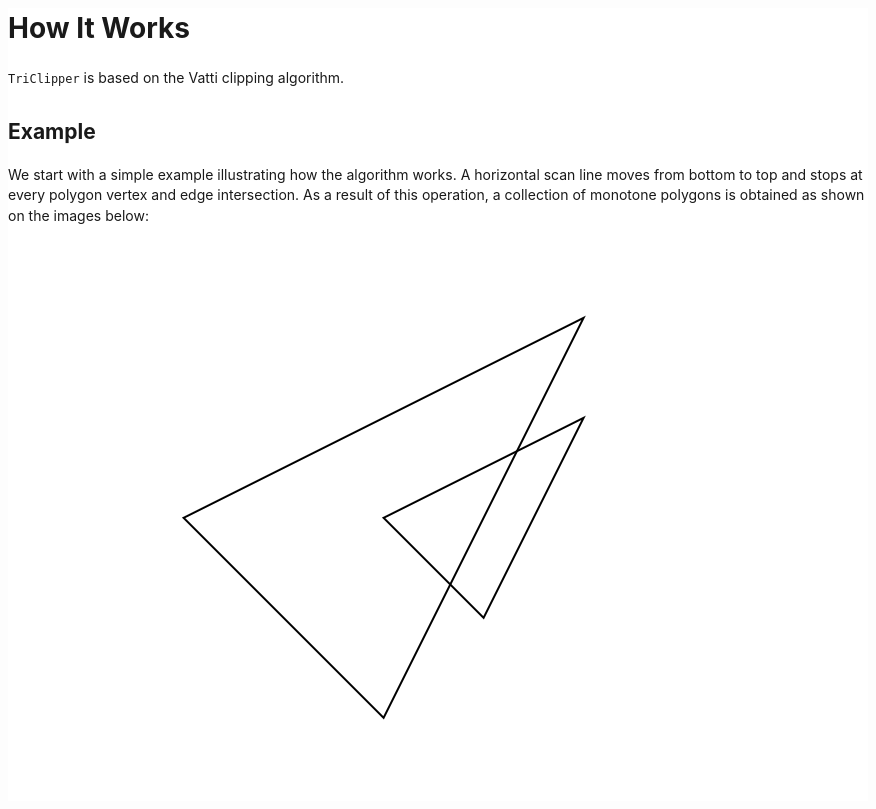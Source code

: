 # How It Works

`TriClipper` is based on the Vatti clipping algorithm.

## Example

We start with a simple example illustrating how the algorithm works.
A horizontal scan line moves from bottom to top and stops at every polygon
vertex and edge intersection. As a result of this operation, a collection of
monotone polygons is obtained as shown on the images below:

![example-1-0.svg](./img/example-1-0.svg)
